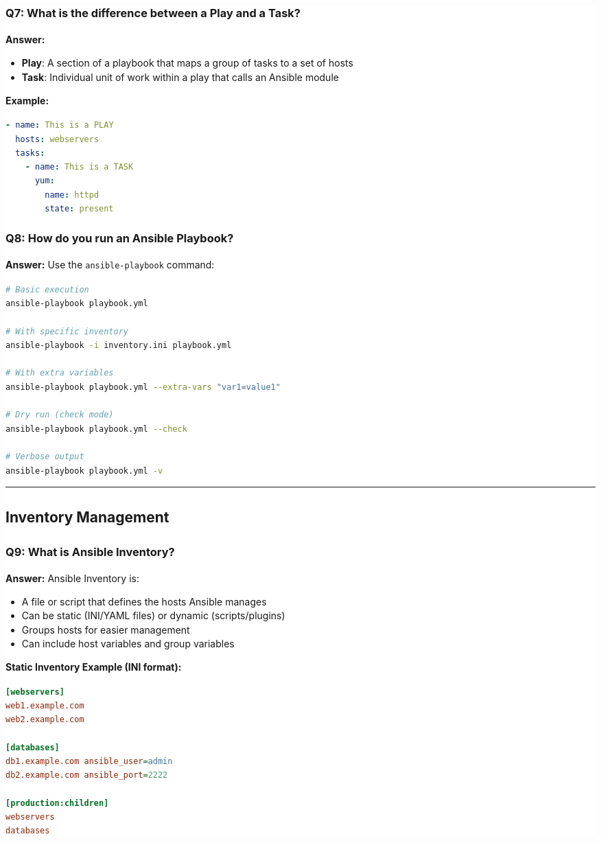 ### Q7: What is the difference between a Play and a Task?
**Answer:**
- **Play**: A section of a playbook that maps a group of tasks to a set of hosts
- **Task**: Individual unit of work within a play that calls an Ansible module

**Example:**
```yaml
- name: This is a PLAY
  hosts: webservers
  tasks:
    - name: This is a TASK
      yum:
        name: httpd
        state: present
```

### Q8: How do you run an Ansible Playbook?
**Answer:** Use the `ansible-playbook` command:
```bash
# Basic execution
ansible-playbook playbook.yml

# With specific inventory
ansible-playbook -i inventory.ini playbook.yml

# With extra variables
ansible-playbook playbook.yml --extra-vars "var1=value1"

# Dry run (check mode)
ansible-playbook playbook.yml --check

# Verbose output
ansible-playbook playbook.yml -v
```

---

## Inventory Management

### Q9: What is Ansible Inventory?
**Answer:** Ansible Inventory is:
- A file or script that defines the hosts Ansible manages
- Can be static (INI/YAML files) or dynamic (scripts/plugins)
- Groups hosts for easier management
- Can include host variables and group variables

**Static Inventory Example (INI format):**
```ini
[webservers]
web1.example.com
web2.example.com

[databases]
db1.example.com ansible_user=admin
db2.example.com ansible_port=2222

[production:children]
webservers
databases
```
